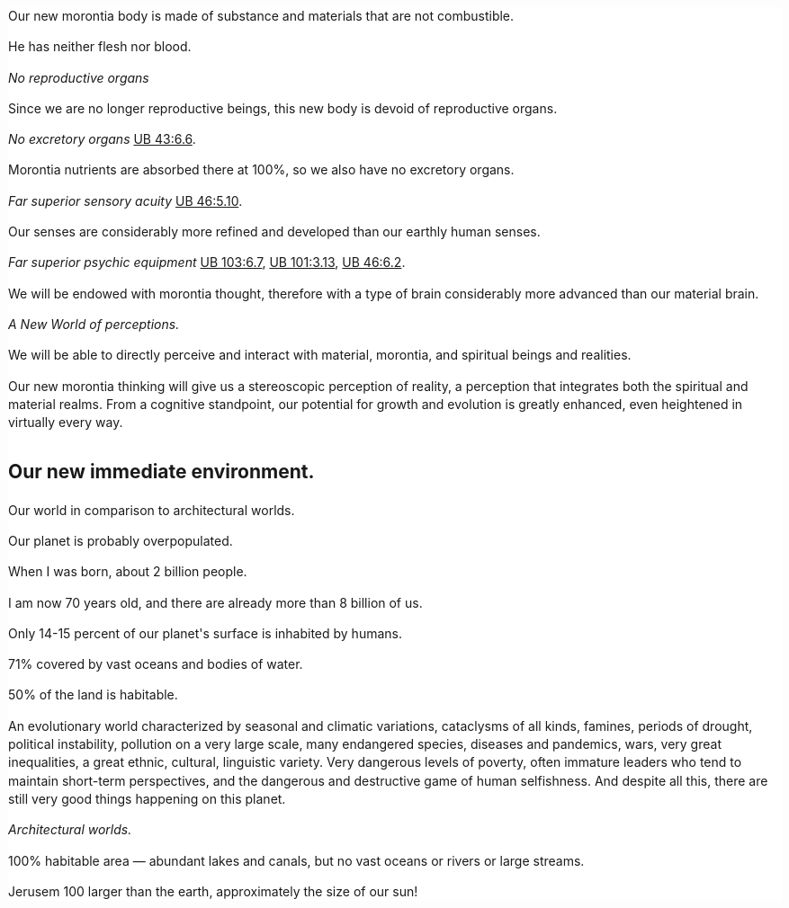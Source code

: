 Our new morontia body is made of substance and materials that are not combustible.

He has neither flesh nor blood.

_No reproductive organs_

Since we are no longer reproductive beings, this new body is devoid of reproductive organs.

_No excretory organs_ <a id="a348_22"></a>[UB 43:6.6](/en/The_Urantia_Book/43#p6_6).

Morontia nutrients are absorbed there at 100%, so we also have no excretory organs.

_Far superior sensory acuity_ <a id="a352_30"></a>[UB 46:5.10](/en/The_Urantia_Book/46#p5_10).

Our senses are considerably more refined and developed than our earthly human senses.

_Far superior psychic equipment_ <a id="a356_33"></a>[UB 103:6.7](/en/The_Urantia_Book/103#p6_7), <a id="a356_78"></a>[UB 101:3.13](/en/The_Urantia_Book/101#p3_13), <a id="a356_125"></a>[UB 46:6.2](/en/The_Urantia_Book/46#p6_2).

We will be endowed with morontia thought, therefore with a type of brain considerably more advanced than our material brain.

_A New World of perceptions._

We will be able to directly perceive and interact with material, morontia, and spiritual beings and realities.

Our new morontia thinking will give us a stereoscopic perception of reality, a perception that integrates both the spiritual and material realms. From a cognitive standpoint, our potential for growth and evolution is greatly enhanced, even heightened in virtually every way.

## Our new immediate environment.

Our world in comparison to architectural worlds.

Our planet is probably overpopulated.

When I was born, about 2 billion people.

I am now 70 years old, and there are already more than 8 billion of us.

Only 14-15 percent of our planet's surface is inhabited by humans.

71% covered by vast oceans and bodies of water.

50% of the land is habitable.

An evolutionary world characterized by seasonal and climatic variations, cataclysms of all kinds, famines, periods of drought, political instability, pollution on a very large scale, many endangered species, diseases and pandemics, wars, very great inequalities, a great ethnic, cultural, linguistic variety. Very dangerous levels of poverty, often immature leaders who tend to maintain short-term perspectives, and the dangerous and destructive game of human selfishness. And despite all this, there are still very good things happening on this planet.

_Architectural worlds._

100% habitable area — abundant lakes and canals, but no vast oceans or rivers or large streams.

Jerusem 100 larger than the earth, approximately the size of our sun!
